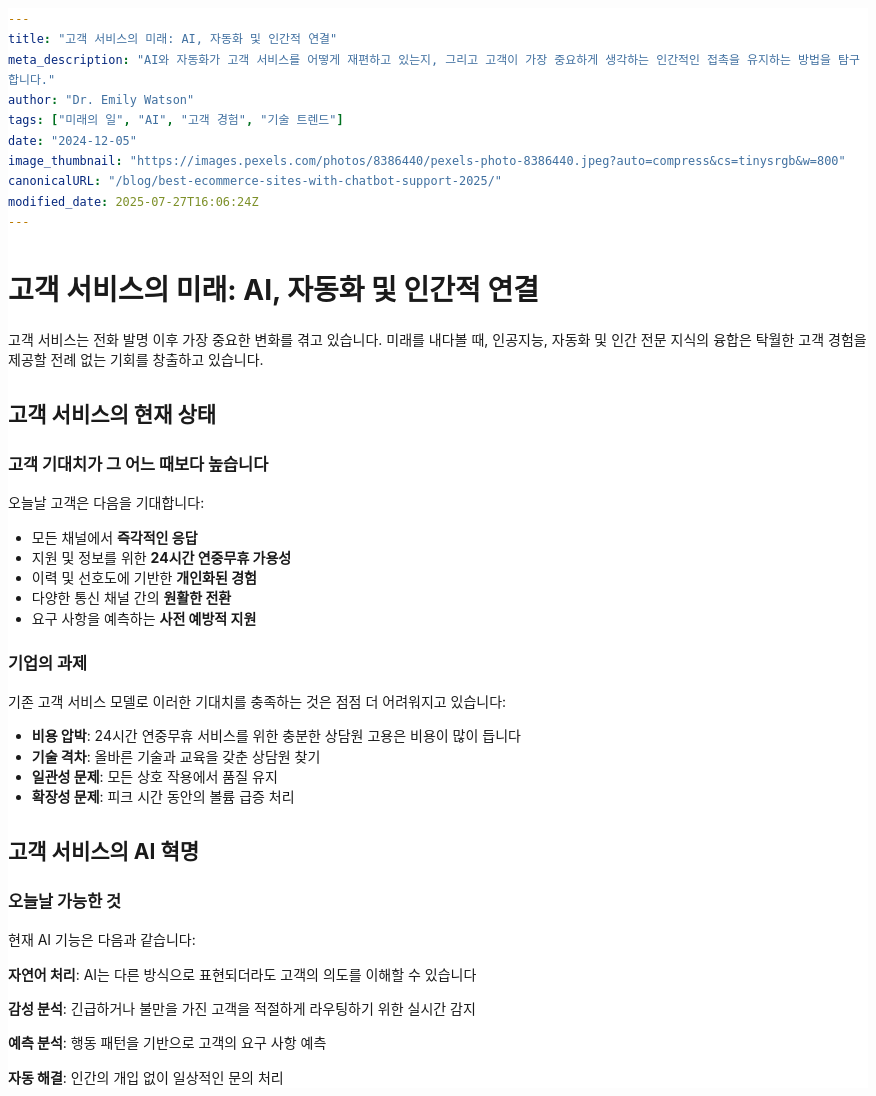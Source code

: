 ```yaml
---
title: "고객 서비스의 미래: AI, 자동화 및 인간적 연결"
meta_description: "AI와 자동화가 고객 서비스를 어떻게 재편하고 있는지, 그리고 고객이 가장 중요하게 생각하는 인간적인 접촉을 유지하는 방법을 탐구합니다."
author: "Dr. Emily Watson"
tags: ["미래의 일", "AI", "고객 경험", "기술 트렌드"]
date: "2024-12-05"
image_thumbnail: "https://images.pexels.com/photos/8386440/pexels-photo-8386440.jpeg?auto=compress&cs=tinysrgb&w=800"
canonicalURL: "/blog/best-ecommerce-sites-with-chatbot-support-2025/"
modified_date: 2025-07-27T16:06:24Z
---
```


# 고객 서비스의 미래: AI, 자동화 및 인간적 연결

고객 서비스는 전화 발명 이후 가장 중요한 변화를 겪고 있습니다. 미래를 내다볼 때, 인공지능, 자동화 및 인간 전문 지식의 융합은 탁월한 고객 경험을 제공할 전례 없는 기회를 창출하고 있습니다.

## 고객 서비스의 현재 상태

### 고객 기대치가 그 어느 때보다 높습니다

오늘날 고객은 다음을 기대합니다:
- 모든 채널에서 **즉각적인 응답**
- 지원 및 정보를 위한 **24시간 연중무휴 가용성**
- 이력 및 선호도에 기반한 **개인화된 경험**
- 다양한 통신 채널 간의 **원활한 전환**
- 요구 사항을 예측하는 **사전 예방적 지원**

### 기업의 과제

기존 고객 서비스 모델로 이러한 기대치를 충족하는 것은 점점 더 어려워지고 있습니다:

- **비용 압박**: 24시간 연중무휴 서비스를 위한 충분한 상담원 고용은 비용이 많이 듭니다
- **기술 격차**: 올바른 기술과 교육을 갖춘 상담원 찾기
- **일관성 문제**: 모든 상호 작용에서 품질 유지
- **확장성 문제**: 피크 시간 동안의 볼륨 급증 처리

## 고객 서비스의 AI 혁명

### 오늘날 가능한 것

현재 AI 기능은 다음과 같습니다:

**자연어 처리**: AI는 다른 방식으로 표현되더라도 고객의 의도를 이해할 수 있습니다

**감성 분석**: 긴급하거나 불만을 가진 고객을 적절하게 라우팅하기 위한 실시간 감지

**예측 분석**: 행동 패턴을 기반으로 고객의 요구 사항 예측

**자동 해결**: 인간의 개입 없이 일상적인 문의 처리
